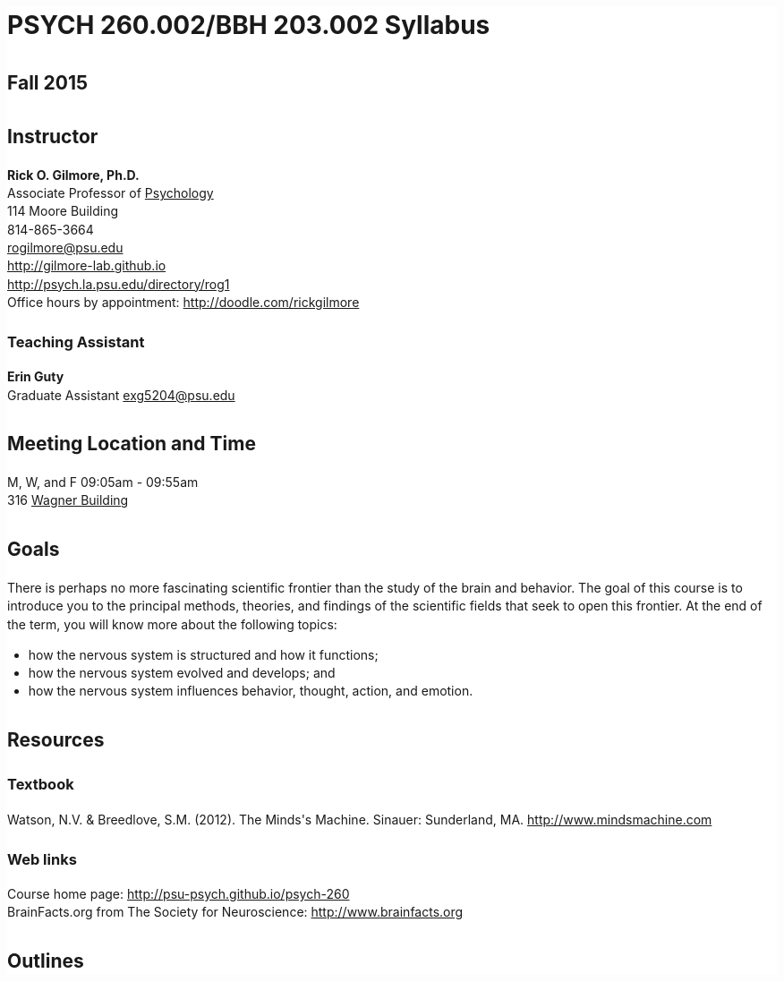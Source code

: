 # PSYCH 260.002/BBH 203.002 Syllabus
## Fall 2015

## Instructor

**Rick O. Gilmore, Ph.D.**</br>
Associate Professor of [Psychology](http://psych.la.psu.edu/)</br>
114 Moore Building</br>
814-865-3664</br>
<rogilmore@psu.edu></br>
<http://gilmore-lab.github.io></br>
<http://psych.la.psu.edu/directory/rog1></br>
Office hours by appointment: <http://doodle.com/rickgilmore>

### Teaching Assistant

**Erin Guty**</br>
Graduate Assistant
<exg5204@psu.edu>

## Meeting Location and Time

M, W, and F 09:05am - 09:55am</br>
316 [Wagner Building](http://www.psumap.com/#Wagner%20Building)

## Goals

There is perhaps no more fascinating scientific frontier than the study of the brain and behavior. The goal of this course is to introduce you to the principal methods, theories, and findings of the scientific fields that seek to open this frontier. At the end of the term, you will know more about the following topics:

- how the nervous system is structured and how it functions;
- how the nervous system evolved and develops; and
- how the nervous system influences behavior, thought, action, and emotion.

## Resources

### Textbook

Watson, N.V. & Breedlove, S.M. (2012). The Minds's Machine. Sinauer: Sunderland, MA. <http://www.mindsmachine.com>

### Web links

Course home page: <http://psu-psych.github.io/psych-260></br>
BrainFacts.org from The Society for Neuroscience: <http://www.brainfacts.org>

## Outlines
